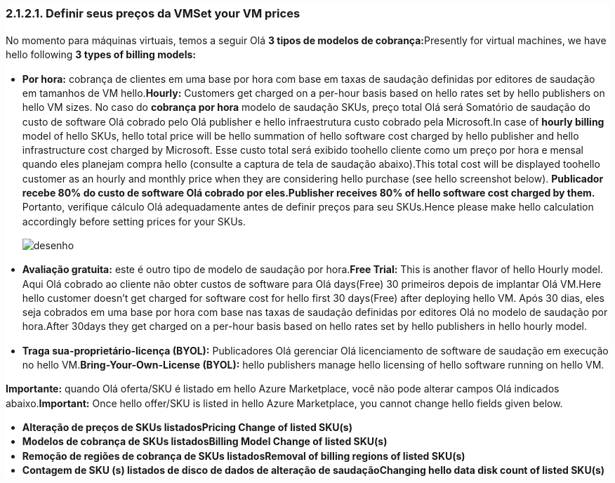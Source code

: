 ### <a name="21-set-your-vm-prices"></a><span data-ttu-id="93cdd-225">2.1.</span><span class="sxs-lookup"><span data-stu-id="93cdd-225">2.1.</span></span> <span data-ttu-id="93cdd-226">Definir seus preços da VM</span><span class="sxs-lookup"><span data-stu-id="93cdd-226">Set your VM prices</span></span>
<span data-ttu-id="93cdd-227">No momento para máquinas virtuais, temos a seguir Olá **3 tipos de modelos de cobrança:**</span><span class="sxs-lookup"><span data-stu-id="93cdd-227">Presently for virtual machines, we have hello following **3 types of billing models:**</span></span>

* <span data-ttu-id="93cdd-228">**Por hora:** cobrança de clientes em uma base por hora com base em taxas de saudação definidas por editores de saudação em tamanhos de VM hello.</span><span class="sxs-lookup"><span data-stu-id="93cdd-228">**Hourly:** Customers get charged on a per-hour basis based on hello rates set by hello publishers on hello VM sizes.</span></span> <span data-ttu-id="93cdd-229">No caso do **cobrança por hora** modelo de saudação SKUs, preço total Olá será Somatório de saudação do custo de software Olá cobrado pelo Olá publisher e hello infraestrutura custo cobrado pela Microsoft.</span><span class="sxs-lookup"><span data-stu-id="93cdd-229">In case of **hourly billing** model of hello SKUs, hello total price will be hello summation of hello software cost charged by hello publisher and hello infrastructure cost charged by Microsoft.</span></span> <span data-ttu-id="93cdd-230">Esse custo total será exibido toohello cliente como um preço por hora e mensal quando eles planejam compra hello (consulte a captura de tela de saudação abaixo).</span><span class="sxs-lookup"><span data-stu-id="93cdd-230">This total cost will be displayed toohello customer as an hourly and monthly price when they are considering hello purchase (see hello screenshot below).</span></span> <span data-ttu-id="93cdd-231">**Publicador recebe 80% do custo de software Olá cobrado por eles.**</span><span class="sxs-lookup"><span data-stu-id="93cdd-231">**Publisher receives 80% of hello software cost charged by them.**</span></span> <span data-ttu-id="93cdd-232">Portanto, verifique cálculo Olá adequadamente antes de definir preços para seu SKUs.</span><span class="sxs-lookup"><span data-stu-id="93cdd-232">Hence please make hello calculation accordingly before setting prices for your SKUs.</span></span>
  
    ![desenho](media/marketplace-publishing-push-to-staging/img2.1-01.png)
* <span data-ttu-id="93cdd-234">**Avaliação gratuita:** este é outro tipo de modelo de saudação por hora.</span><span class="sxs-lookup"><span data-stu-id="93cdd-234">**Free Trial:** This is another flavor of hello Hourly model.</span></span> <span data-ttu-id="93cdd-235">Aqui Olá cobrado ao cliente não obter custos de software para Olá days(Free) 30 primeiros depois de implantar Olá VM.</span><span class="sxs-lookup"><span data-stu-id="93cdd-235">Here hello customer doesn’t get charged for software cost for hello first 30 days(Free) after deploying hello VM.</span></span> <span data-ttu-id="93cdd-236">Após 30 dias, eles seja cobrados em uma base por hora com base nas taxas de saudação definidas por editores Olá no modelo de saudação por hora.</span><span class="sxs-lookup"><span data-stu-id="93cdd-236">After 30days they get charged on a per-hour basis based on hello rates set by hello publishers in hello hourly model.</span></span>
* <span data-ttu-id="93cdd-237">**Traga sua-proprietário-licença (BYOL):** Publicadores Olá gerenciar Olá licenciamento de software de saudação em execução no hello VM.</span><span class="sxs-lookup"><span data-stu-id="93cdd-237">**Bring-Your-Own-License (BYOL):** hello publishers manage hello licensing of hello software running on hello VM.</span></span>

<span data-ttu-id="93cdd-238">**Importante:** quando Olá oferta/SKU é listado em hello Azure Marketplace, você não pode alterar campos Olá indicados abaixo.</span><span class="sxs-lookup"><span data-stu-id="93cdd-238">**Important:** Once hello offer/SKU is listed in hello Azure Marketplace, you cannot change hello fields given below.</span></span>

* <span data-ttu-id="93cdd-239">**Alteração de preços de SKUs listados**</span><span class="sxs-lookup"><span data-stu-id="93cdd-239">**Pricing Change of listed SKU(s)**</span></span>
* <span data-ttu-id="93cdd-240">**Modelos de cobrança de SKUs listados**</span><span class="sxs-lookup"><span data-stu-id="93cdd-240">**Billing Model Change of listed SKU(s)**</span></span>
* <span data-ttu-id="93cdd-241">**Remoção de regiões de cobrança de SKUs listados**</span><span class="sxs-lookup"><span data-stu-id="93cdd-241">**Removal of billing regions of listed SKU(s)**</span></span>
* <span data-ttu-id="93cdd-242">**Contagem de SKU (s) listados de disco de dados de alteração de saudação**</span><span class="sxs-lookup"><span data-stu-id="93cdd-242">**Changing hello data disk count of listed SKU(s)**</span></span>